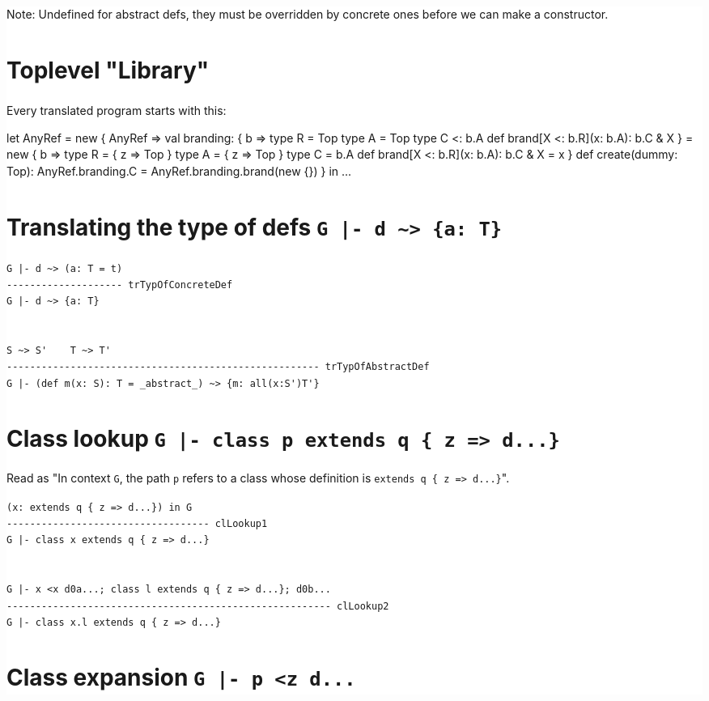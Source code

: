 
Note: Undefined for abstract defs, they must be overridden by concrete ones before we can make a constructor.


Toplevel "Library"
==================

Every translated program starts with this:

let AnyRef = new { AnyRef =>
  val branding: { b =>
    type R = Top
    type A = Top
    type C <: b.A
    def brand[X <: b.R](x: b.A): b.C & X
  } = new { b =>
    type R = { z => Top }
    type A = { z => Top }
    type C = b.A
    def brand[X <: b.R](x: b.A): b.C & X = x
  }
  def create(dummy: Top): AnyRef.branding.C = AnyRef.branding.brand(new {})
} in ...



Translating the type of defs `G |- d ~> {a: T}`
===============================================


    G |- d ~> (a: T = t)
    -------------------- trTypOfConcreteDef
    G |- d ~> {a: T}


    S ~> S'    T ~> T'
    ------------------------------------------------------ trTypOfAbstractDef
    G |- (def m(x: S): T = _abstract_) ~> {m: all(x:S')T'}



Class lookup `G |- class p extends q { z => d...}`
==================================================

Read as "In context `G`, the path `p` refers to a class whose definition is `extends q { z => d...}`".


    (x: extends q { z => d...}) in G
    ----------------------------------- clLookup1
    G |- class x extends q { z => d...}
    
    
    G |- x <x d0a...; class l extends q { z => d...}; d0b...
    -------------------------------------------------------- clLookup2
    G |- class x.l extends q { z => d...}



Class expansion `G |- p <z d...`
================================
